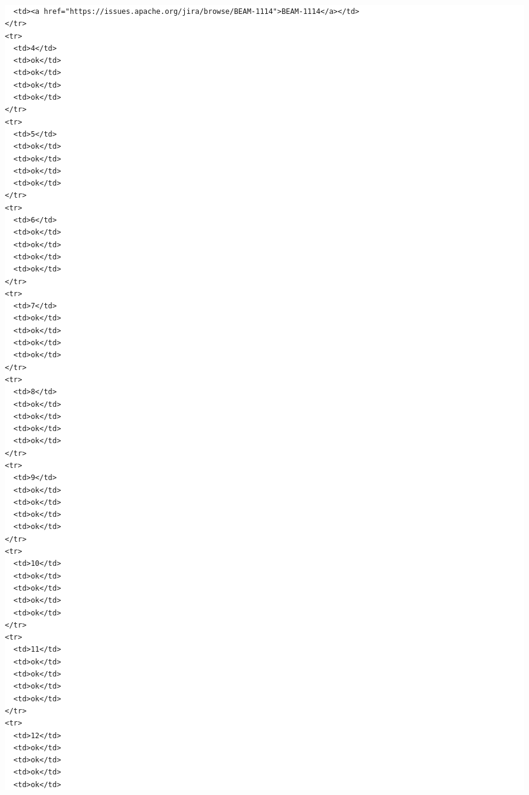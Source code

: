       <td><a href="https://issues.apache.org/jira/browse/BEAM-1114">BEAM-1114</a></td>
    </tr>
    <tr>
      <td>4</td>
      <td>ok</td>
      <td>ok</td>
      <td>ok</td>
      <td>ok</td>
    </tr>
    <tr>
      <td>5</td>
      <td>ok</td>
      <td>ok</td>
      <td>ok</td>
      <td>ok</td>
    </tr>
    <tr>
      <td>6</td>
      <td>ok</td>
      <td>ok</td>
      <td>ok</td>
      <td>ok</td>
    </tr>
    <tr>
      <td>7</td>
      <td>ok</td>
      <td>ok</td>
      <td>ok</td>
      <td>ok</td>
    </tr>
    <tr>
      <td>8</td>
      <td>ok</td>
      <td>ok</td>
      <td>ok</td>
      <td>ok</td>
    </tr>
    <tr>
      <td>9</td>
      <td>ok</td>
      <td>ok</td>
      <td>ok</td>
      <td>ok</td>
    </tr>
    <tr>
      <td>10</td>
      <td>ok</td>
      <td>ok</td>
      <td>ok</td>
      <td>ok</td>
    </tr>
    <tr>
      <td>11</td>
      <td>ok</td>
      <td>ok</td>
      <td>ok</td>
      <td>ok</td>
    </tr>
    <tr>
      <td>12</td>
      <td>ok</td>
      <td>ok</td>
      <td>ok</td>
      <td>ok</td>